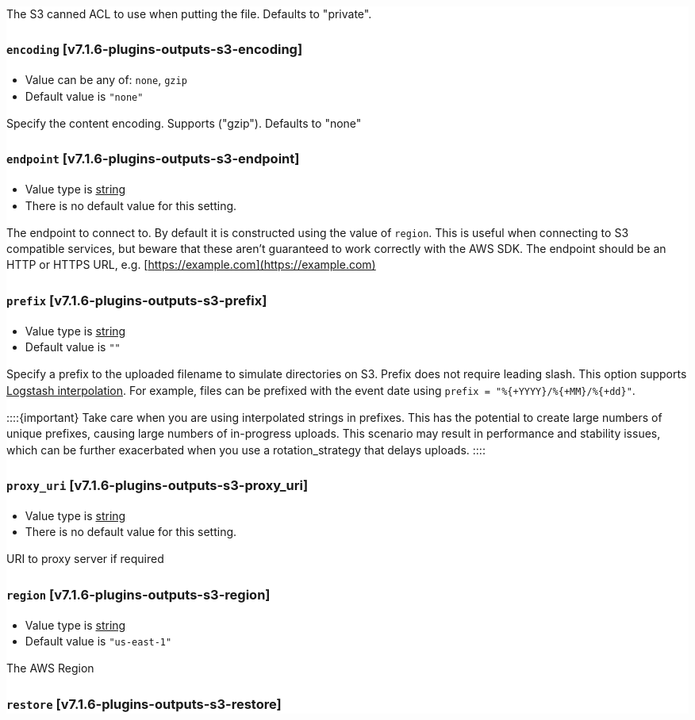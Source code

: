 The S3 canned ACL to use when putting the file. Defaults to "private".


### `encoding` [v7.1.6-plugins-outputs-s3-encoding]

* Value can be any of: `none`, `gzip`
* Default value is `"none"`

Specify the content encoding. Supports ("gzip"). Defaults to "none"


### `endpoint` [v7.1.6-plugins-outputs-s3-endpoint]

* Value type is [string](logstash://reference/configuration-file-structure.md#string)
* There is no default value for this setting.

The endpoint to connect to. By default it is constructed using the value of `region`. This is useful when connecting to S3 compatible services, but beware that these aren’t guaranteed to work correctly with the AWS SDK. The endpoint should be an HTTP or HTTPS URL, e.g. [https://example.com](https://example.com)


### `prefix` [v7.1.6-plugins-outputs-s3-prefix]

* Value type is [string](logstash://reference/configuration-file-structure.md#string)
* Default value is `""`

Specify a prefix to the uploaded filename to simulate directories on S3. Prefix does not require leading slash. This option supports [Logstash interpolation](logstash://reference/event-dependent-configuration.md#sprintf). For example, files can be prefixed with the event date using `prefix = "%{+YYYY}/%{+MM}/%{+dd}"`.

::::{important}
Take care when you are using interpolated strings in prefixes. This has the potential to create large numbers of unique prefixes, causing large numbers of in-progress uploads. This scenario may result in performance and stability issues, which can be further exacerbated when you use a rotation_strategy that delays uploads.
::::



### `proxy_uri` [v7.1.6-plugins-outputs-s3-proxy_uri]

* Value type is [string](logstash://reference/configuration-file-structure.md#string)
* There is no default value for this setting.

URI to proxy server if required


### `region` [v7.1.6-plugins-outputs-s3-region]

* Value type is [string](logstash://reference/configuration-file-structure.md#string)
* Default value is `"us-east-1"`

The AWS Region


### `restore` [v7.1.6-plugins-outputs-s3-restore]
